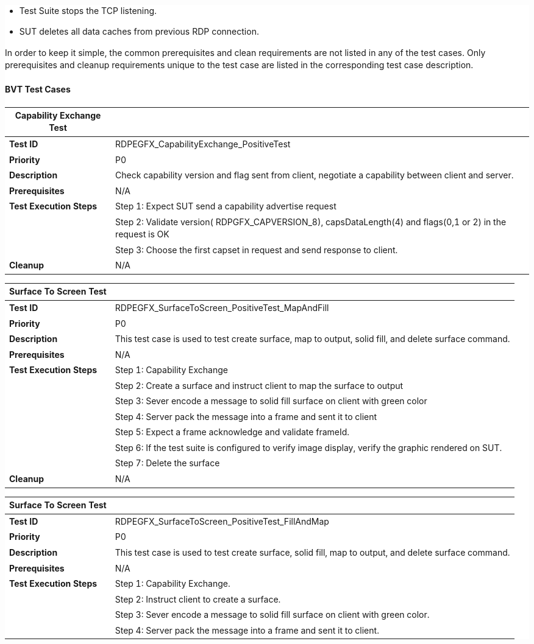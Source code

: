 * Test Suite stops the TCP listening.

* SUT deletes all data caches from previous RDP connection.   

In order to keep it simple, the common prerequisites and clean requirements are not listed in any of the test cases. Only prerequisites and cleanup requirements unique to the test case are listed in the corresponding test case description.

#### <a name="_Toc427065101"/>BVT Test Cases

|  **Capability Exchange Test**| | 
| -------------| ------------- |
|  **Test ID**| RDPEGFX\_CapabilityExchange\_PositiveTest| 
|  **Priority**| P0| 
|  **Description** | Check capability version and flag sent from client, negotiate a capability between client and server.| 
|  **Prerequisites**| N/A| 
|  **Test Execution Steps**| Step 1: Expect SUT send a capability advertise request| 
| | Step 2: Validate version( RDPGFX\_CAPVERSION_8),  capsDataLength(4)  and flags(0,1 or 2) in the request is OK| 
| | Step 3: Choose the first capset in request and send response to client.| 
|  **Cleanup**| N/A| 

|  **Surface To Screen  Test**| | 
| -------------| ------------- |
|  **Test ID**| RDPEGFX\_SurfaceToScreen\_PositiveTest\_MapAndFill| 
|  **Priority**| P0| 
|  **Description** | This test case is used to test create surface, map to output, solid fill, and delete surface command.| 
|  **Prerequisites**| N/A| 
|  **Test Execution Steps**| Step 1: Capability Exchange| 
| | Step 2: Create a surface and instruct client to map the surface to output| 
| | Step 3: Sever encode a message to solid fill surface on client with green color| 
| | Step 4: Server pack the message into a frame and sent it to client| 
| | Step 5: Expect a frame acknowledge and validate frameId.| 
| | Step 6: If the test suite is configured to verify image display, verify the graphic rendered on SUT.| 
| | Step 7: Delete the surface| 
|  **Cleanup**| N/A| 

|  **Surface To Screen  Test**| | 
| -------------| ------------- |
|  **Test ID**| RDPEGFX\_SurfaceToScreen\_PositiveTest\_FillAndMap| 
|  **Priority**| P0| 
|  **Description** | This test case is used to test create surface, solid fill, map to output, and delete surface command.| 
|  **Prerequisites**| N/A| 
|  **Test Execution Steps**| Step 1: Capability Exchange.| 
| | Step 2: Instruct client to create a surface.| 
| | Step 3: Sever encode a message to solid fill surface on client with green color.| 
| | Step 4: Server pack the message into a frame and sent it to client.| 